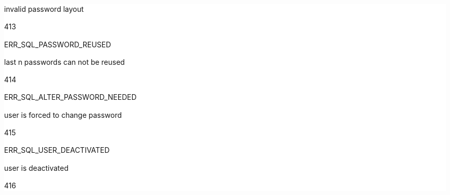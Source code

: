 invalid password layout

</td>
</tr>
<tr>
<td valign="top">

413

</td>
<td valign="top">

ERR\_SQL\_PASSWORD\_REUSED

</td>
<td valign="top">

last n passwords can not be reused

</td>
</tr>
<tr>
<td valign="top">

414

</td>
<td valign="top">

ERR\_SQL\_ALTER\_PASSWORD\_NEEDED

</td>
<td valign="top">

user is forced to change password

</td>
</tr>
<tr>
<td valign="top">

415

</td>
<td valign="top">

ERR\_SQL\_USER\_DEACTIVATED

</td>
<td valign="top">

user is deactivated

</td>
</tr>
<tr>
<td valign="top">

416

</td>
<td valign="top">

